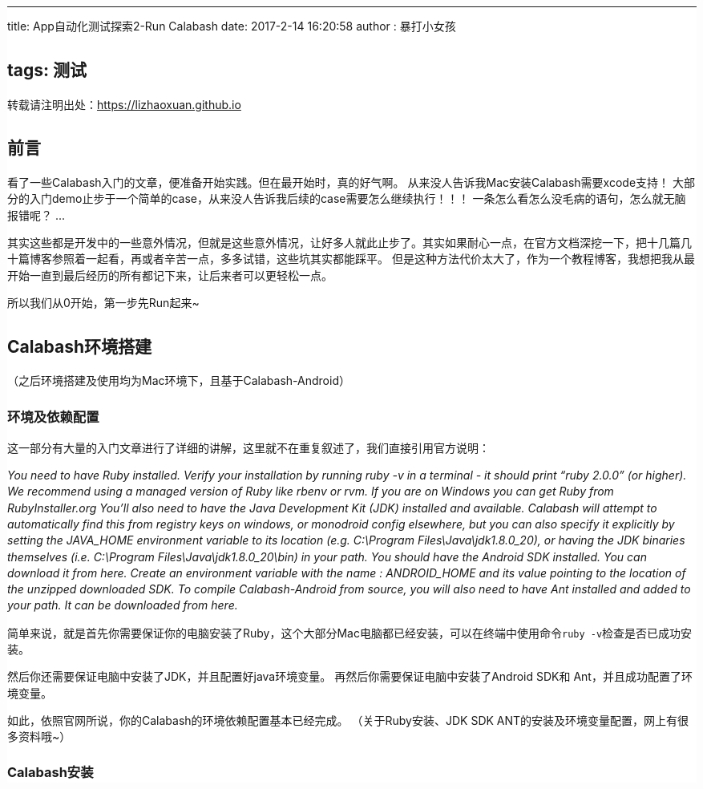 
---
title: App自动化测试探索2-Run Calabash
date: 2017-2-14 16:20:58
author : 暴打小女孩

tags: 测试
---

转载请注明出处：https://lizhaoxuan.github.io

## 前言

看了一些Calabash入门的文章，便准备开始实践。但在最开始时，真的好气啊。 
从来没人告诉我Mac安装Calabash需要xcode支持！
大部分的入门demo止步于一个简单的case，从来没人告诉我后续的case需要怎么继续执行！！！
一条怎么看怎么没毛病的语句，怎么就无脑报错呢？
...

其实这些都是开发中的一些意外情况，但就是这些意外情况，让好多人就此止步了。其实如果耐心一点，在官方文档深挖一下，把十几篇几十篇博客参照着一起看，再或者辛苦一点，多多试错，这些坑其实都能踩平。
但是这种方法代价太大了，作为一个教程博客，我想把我从最开始一直到最后经历的所有都记下来，让后来者可以更轻松一点。

所以我们从0开始，第一步先Run起来~




## Calabash环境搭建

（之后环境搭建及使用均为Mac环境下，且基于Calabash-Android）

### 环境及依赖配置

这一部分有大量的入门文章进行了详细的讲解，这里就不在重复叙述了，我们直接引用官方说明：

*You need to have Ruby installed. Verify your installation by running ruby -v in a terminal - it should print “ruby 2.0.0” (or higher). We recommend using a managed version of Ruby like rbenv or rvm.*
*If you are on Windows you can get Ruby from RubyInstaller.org*
*You’ll also need to have the Java Development Kit (JDK) installed and available. Calabash will attempt to automatically find this from registry keys on windows, or monodroid config elsewhere, but you can also specify it explicitly by setting the JAVA_HOME environment variable to its location (e.g. C:\Program Files\Java\jdk1.8.0_20), or having the JDK binaries themselves (i.e. C:\Program Files\Java\jdk1.8.0_20\bin) in your path.*
*You should have the Android SDK installed. You can download it from here. Create an environment variable with the name : ANDROID_HOME and its value pointing to the location of the unzipped downloaded SDK.*
*To compile Calabash-Android from source, you will also need to have Ant installed and added to your path. It can be downloaded from here.*

简单来说，就是首先你需要保证你的电脑安装了Ruby，这个大部分Mac电脑都已经安装，可以在终端中使用命令``ruby -v``检查是否已成功安装。

然后你还需要保证电脑中安装了JDK，并且配置好java环境变量。
再然后你需要保证电脑中安装了Android SDK和 Ant，并且成功配置了环境变量。

如此，依照官网所说，你的Calabash的环境依赖配置基本已经完成。
（关于Ruby安装、JDK SDK ANT的安装及环境变量配置，网上有很多资料哦~）
### Calabash安装
